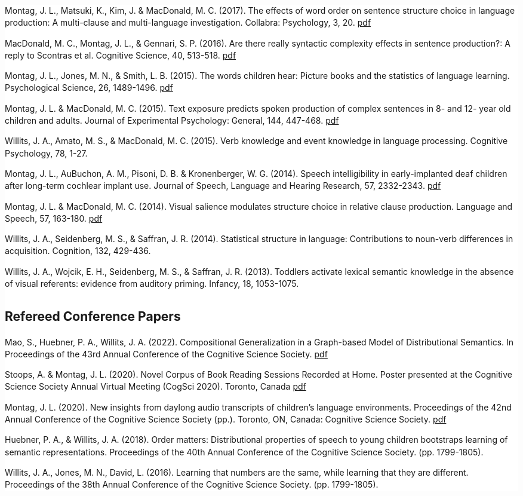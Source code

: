 Montag, J. L., Matsuki, K., Kim, J. & MacDonald, M. C. (2017). The effects of word order on sentence structure choice in language production: A multi-clause and multi-language investigation. Collabra: Psychology, 3, 20. <a href = "../pubs/Montag_etal_Collabra_2017.pdf">pdf</a>

MacDonald, M. C., Montag, J. L., & Gennari, S. P. (2016). Are there really syntactic complexity effects in sentence production?: A reply to Scontras et al. Cognitive Science, 40, 513-518. <a href = "../pubs/MacDonald_Montag&Gennari_Cogsci_2016.pdf">pdf</a>

Montag, J. L., Jones, M. N., & Smith, L. B. (2015). The words children hear: Picture books and the statistics of language learning. Psychological Science, 26, 1489-1496. <a href = "../pubs/Montag_Jones&Smith_PsychScience_2015.pdf">pdf</a>

Montag, J. L. & MacDonald, M. C. (2015). Text exposure predicts spoken production of complex sentences in 8- and 12- year old children and adults. Journal of Experimental Psychology: General, 144, 447-468. <a href = "../pubs/Montag&MacDonald_JEPG_2015.pdf">pdf</a>

Willits, J. A., Amato, M. S., & MacDonald, M. C. (2015). Verb knowledge and event knowledge in language processing. Cognitive Psychology, 78, 1-27.

Montag, J. L., AuBuchon, A. M., Pisoni, D. B. & Kronenberger, W. G. (2014). Speech intelligibility in early-implanted deaf children after long-term cochlear implant use. Journal of Speech, Language and Hearing Research, 57, 2332-2343. <a href = "../pubs/Montag_etal_JSLHR_2014.pdf">pdf</a>

Montag, J. L. & MacDonald, M. C. (2014). Visual salience modulates structure choice in relative clause production. Language and Speech, 57, 163-180. <a href = "../pubs/Montag&MacDonald_2014.pdf">pdf</a>

Willits, J. A., Seidenberg, M. S., & Saffran, J. R. (2014). Statistical structure in language: Contributions to noun-verb differences in acquisition. Cognition, 132, 429-436.

Willits, J. A., Wojcik, E. H., Seidenberg, M. S., & Saffran, J. R. (2013). Toddlers activate lexical semantic knowledge in the absence of visual referents: evidence from auditory priming. Infancy, 18, 1053-1075.

## Refereed Conference Papers

Mao, S., Huebner, P. A., Willits, J. A. (2022). Compositional Generalization in a Graph-based Model of Distributional Semantics. In Proceedings of the 43rd Annual Conference of the Cognitive Science Society.  <a href = "../pubs/Mao_CogSci_2022.pdf">pdf</a>

Stoops, A. & Montag, J. L. (2020). Novel Corpus of Book Reading Sessions Recorded at Home. Poster presented at the Cognitive Science Society Annual Virtual Meeting (CogSci 2020). Toronto, Canada  <a href = "https://www.researchgate.net/publication/343350668_Novel_Corpus_of_Book_Reading_Sessions_Recorded_at_Home">pdf</a>

Montag, J. L. (2020). New insights from daylong audio transcripts of children’s language environments. Proceedings of the 42nd Annual Conference of the Cognitive Science Society (pp.). Toronto, ON, Canada: Cognitive Science Society. <a href = "../pubs/Montag_CogSci_2020_final.pdf">pdf</a>

Huebner, P. A., & Willits, J. A. (2018). Order matters: Distributional properties of speech to young children bootstraps learning of semantic representations. Proceedings of the 40th Annual Conference of the Cognitive Science Society. (pp. 1799-1805). 

Willits, J. A., Jones, M. N., David, L. (2016). Learning that numbers are the same, while learning that they are different. Proceedings of the 38th Annual Conference of the Cognitive Science Society. (pp. 1799-1805).
